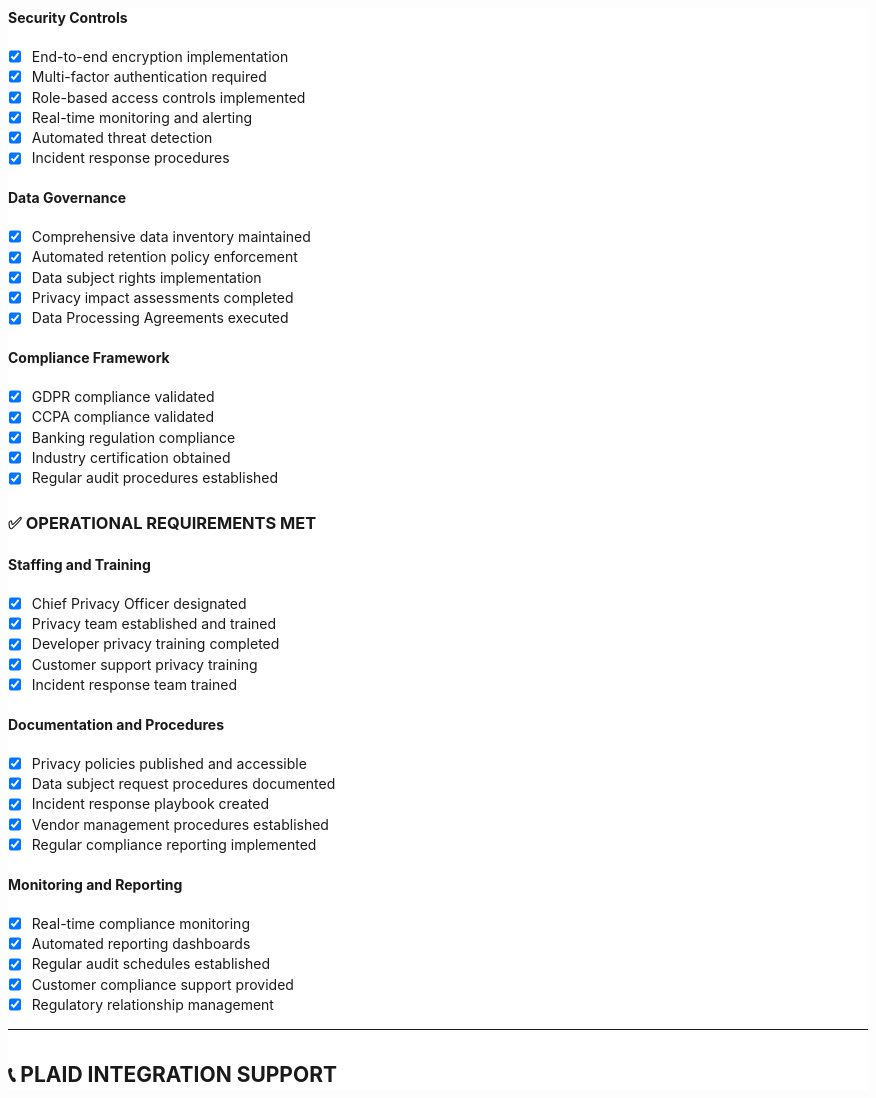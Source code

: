 #### **Security Controls**

- [x] End-to-end encryption implementation
- [x] Multi-factor authentication required
- [x] Role-based access controls implemented
- [x] Real-time monitoring and alerting
- [x] Automated threat detection
- [x] Incident response procedures

#### **Data Governance**

- [x] Comprehensive data inventory maintained
- [x] Automated retention policy enforcement
- [x] Data subject rights implementation
- [x] Privacy impact assessments completed
- [x] Data Processing Agreements executed

#### **Compliance Framework**

- [x] GDPR compliance validated
- [x] CCPA compliance validated
- [x] Banking regulation compliance
- [x] Industry certification obtained
- [x] Regular audit procedures established

### **✅ OPERATIONAL REQUIREMENTS MET**

#### **Staffing and Training**

- [x] Chief Privacy Officer designated
- [x] Privacy team established and trained
- [x] Developer privacy training completed
- [x] Customer support privacy training
- [x] Incident response team trained

#### **Documentation and Procedures**

- [x] Privacy policies published and accessible
- [x] Data subject request procedures documented
- [x] Incident response playbook created
- [x] Vendor management procedures established
- [x] Regular compliance reporting implemented

#### **Monitoring and Reporting**

- [x] Real-time compliance monitoring
- [x] Automated reporting dashboards
- [x] Regular audit schedules established
- [x] Customer compliance support provided
- [x] Regulatory relationship management

---

## 📞 **PLAID INTEGRATION SUPPORT**
